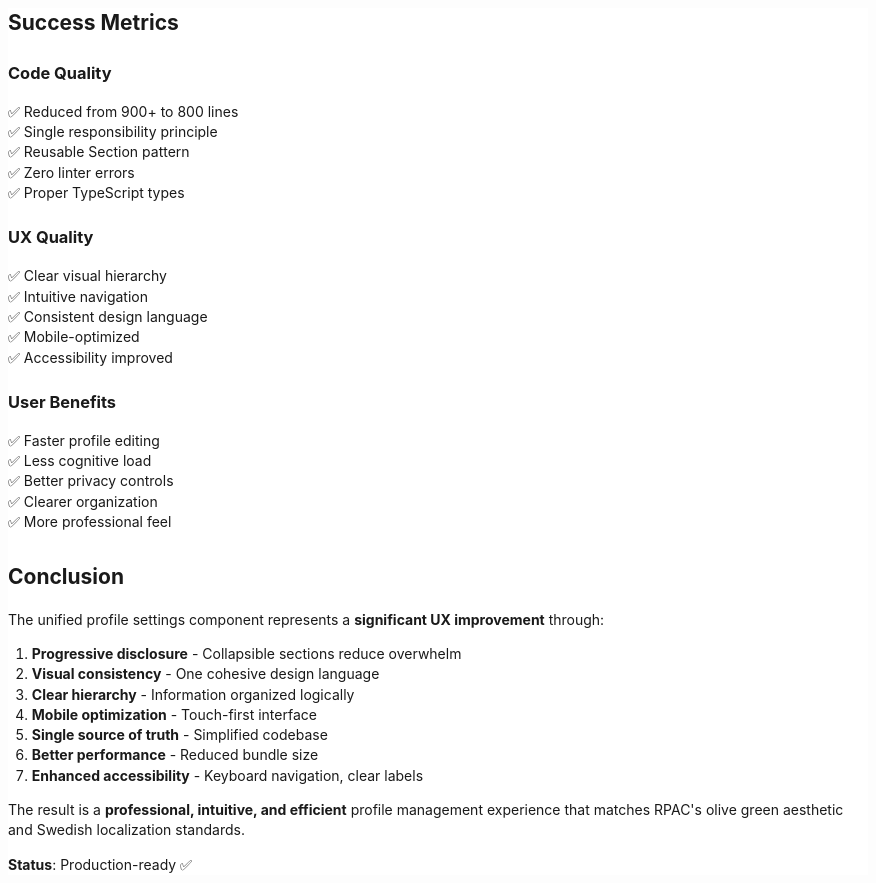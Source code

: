 ## Success Metrics

### Code Quality
✅ Reduced from 900+ to 800 lines  
✅ Single responsibility principle  
✅ Reusable Section pattern  
✅ Zero linter errors  
✅ Proper TypeScript types  

### UX Quality
✅ Clear visual hierarchy  
✅ Intuitive navigation  
✅ Consistent design language  
✅ Mobile-optimized  
✅ Accessibility improved  

### User Benefits
✅ Faster profile editing  
✅ Less cognitive load  
✅ Better privacy controls  
✅ Clearer organization  
✅ More professional feel  

## Conclusion

The unified profile settings component represents a **significant UX improvement** through:

1. **Progressive disclosure** - Collapsible sections reduce overwhelm
2. **Visual consistency** - One cohesive design language
3. **Clear hierarchy** - Information organized logically
4. **Mobile optimization** - Touch-first interface
5. **Single source of truth** - Simplified codebase
6. **Better performance** - Reduced bundle size
7. **Enhanced accessibility** - Keyboard navigation, clear labels

The result is a **professional, intuitive, and efficient** profile management experience that matches RPAC's olive green aesthetic and Swedish localization standards.

**Status**: Production-ready ✅

